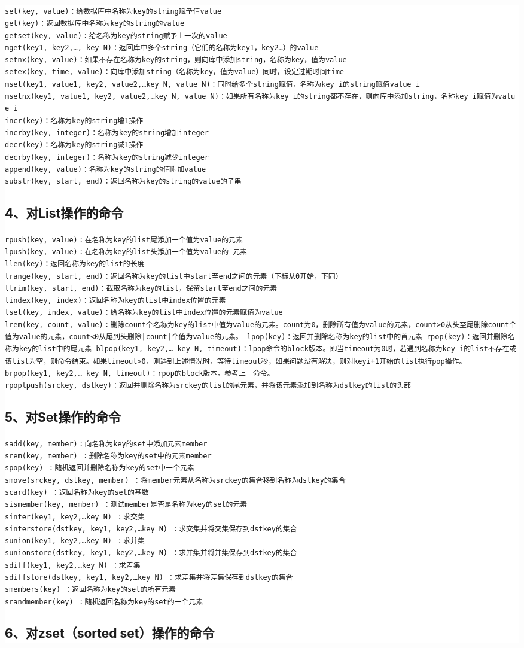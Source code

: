 	set(key, value)：给数据库中名称为key的string赋予值value
	get(key)：返回数据库中名称为key的string的value
	getset(key, value)：给名称为key的string赋予上一次的value
	mget(key1, key2,…, key N)：返回库中多个string（它们的名称为key1，key2…）的value
	setnx(key, value)：如果不存在名称为key的string，则向库中添加string，名称为key，值为value
	setex(key, time, value)：向库中添加string（名称为key，值为value）同时，设定过期时间time
	mset(key1, value1, key2, value2,…key N, value N)：同时给多个string赋值，名称为key i的string赋值value i
	msetnx(key1, value1, key2, value2,…key N, value N)：如果所有名称为key i的string都不存在，则向库中添加string，名称key i赋值为value i
	incr(key)：名称为key的string增1操作
	incrby(key, integer)：名称为key的string增加integer
	decr(key)：名称为key的string减1操作
	decrby(key, integer)：名称为key的string减少integer
	append(key, value)：名称为key的string的值附加value
	substr(key, start, end)：返回名称为key的string的value的子串

## 4、对List操作的命令

	rpush(key, value)：在名称为key的list尾添加一个值为value的元素
	lpush(key, value)：在名称为key的list头添加一个值为value的 元素
	llen(key)：返回名称为key的list的长度
	lrange(key, start, end)：返回名称为key的list中start至end之间的元素（下标从0开始，下同）
	ltrim(key, start, end)：截取名称为key的list，保留start至end之间的元素
	lindex(key, index)：返回名称为key的list中index位置的元素
	lset(key, index, value)：给名称为key的list中index位置的元素赋值为value
	lrem(key, count, value)：删除count个名称为key的list中值为value的元素。count为0，删除所有值为value的元素，count>0从头至尾删除count个值为value的元素，count<0从尾到头删除|count|个值为value的元素。 lpop(key)：返回并删除名称为key的list中的首元素 rpop(key)：返回并删除名称为key的list中的尾元素 blpop(key1, key2,… key N, timeout)：lpop命令的block版本。即当timeout为0时，若遇到名称为key i的list不存在或该list为空，则命令结束。如果timeout>0，则遇到上述情况时，等待timeout秒，如果问题没有解决，则对keyi+1开始的list执行pop操作。
	brpop(key1, key2,… key N, timeout)：rpop的block版本。参考上一命令。
	rpoplpush(srckey, dstkey)：返回并删除名称为srckey的list的尾元素，并将该元素添加到名称为dstkey的list的头部

## 5、对Set操作的命令
	sadd(key, member)：向名称为key的set中添加元素member
	srem(key, member) ：删除名称为key的set中的元素member
	spop(key) ：随机返回并删除名称为key的set中一个元素
	smove(srckey, dstkey, member) ：将member元素从名称为srckey的集合移到名称为dstkey的集合
	scard(key) ：返回名称为key的set的基数
	sismember(key, member) ：测试member是否是名称为key的set的元素
	sinter(key1, key2,…key N) ：求交集
	sinterstore(dstkey, key1, key2,…key N) ：求交集并将交集保存到dstkey的集合
	sunion(key1, key2,…key N) ：求并集
	sunionstore(dstkey, key1, key2,…key N) ：求并集并将并集保存到dstkey的集合
	sdiff(key1, key2,…key N) ：求差集
	sdiffstore(dstkey, key1, key2,…key N) ：求差集并将差集保存到dstkey的集合
	smembers(key) ：返回名称为key的set的所有元素
	srandmember(key) ：随机返回名称为key的set的一个元素

## 6、对zset（sorted set）操作的命令
